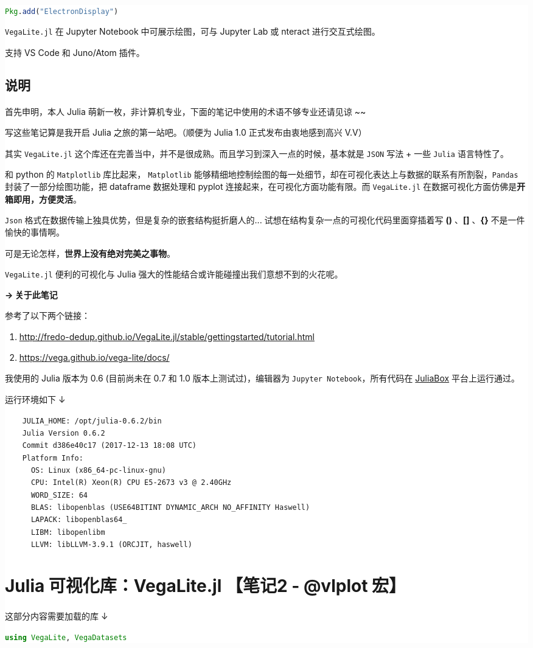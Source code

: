 ```Julia
Pkg.add("ElectronDisplay")
```

`VegaLite.jl` 在 Jupyter Notebook 中可展示绘图，可与 Jupyter Lab 或 nteract 进行交互式绘图。

支持 VS Code 和 Juno/Atom 插件。

## 说明

首先申明，本人 Julia 萌新一枚，非计算机专业，下面的笔记中使用的术语不够专业还请见谅 ~~

写这些笔记算是我开启 Julia 之旅的第一站吧。（顺便为 Julia 1.0 正式发布由衷地感到高兴 V.V）

其实 `VegaLite.jl` 这个库还在完善当中，并不是很成熟。而且学习到深入一点的时候，基本就是 `JSON` 写法 + 一些 `Julia` 语言特性了。

和 python 的 `Matplotlib` 库比起来， `Matplotlib` 能够精细地控制绘图的每一处细节，却在可视化表达上与数据的联系有所割裂，`Pandas` 封装了一部分绘图功能，把 dataframe 数据处理和 pyplot 连接起来，在可视化方面功能有限。而 `VegaLite.jl` 在数据可视化方面仿佛是**开箱即用，方便灵活**。

`Json` 格式在数据传输上独具优势，但是复杂的嵌套结构挺折磨人的... 试想在结构复杂一点的可视化代码里面穿插着写 **()** 、**[]** 、**{}** 不是一件愉快的事情啊。

可是无论怎样，**世界上没有绝对完美之事物**。 

`VegaLite.jl` 便利的可视化与 Julia 强大的性能结合或许能碰撞出我们意想不到的火花呢。

**→ 关于此笔记**

参考了以下两个链接：

1. http://fredo-dedup.github.io/VegaLite.jl/stable/gettingstarted/tutorial.html

2. https://vega.github.io/vega-lite/docs/

我使用的 Julia 版本为 0.6 (目前尚未在 0.7 和 1.0 版本上测试过)，编辑器为 `Jupyter Notebook`，所有代码在 [JuliaBox](https://www.juliabox.com/) 平台上运行通过。

运行环境如下 ↓

```
    JULIA_HOME: /opt/julia-0.6.2/bin
    Julia Version 0.6.2
    Commit d386e40c17 (2017-12-13 18:08 UTC)
    Platform Info:
      OS: Linux (x86_64-pc-linux-gnu)
      CPU: Intel(R) Xeon(R) CPU E5-2673 v3 @ 2.40GHz
      WORD_SIZE: 64
      BLAS: libopenblas (USE64BITINT DYNAMIC_ARCH NO_AFFINITY Haswell)
      LAPACK: libopenblas64_
      LIBM: libopenlibm
      LLVM: libLLVM-3.9.1 (ORCJIT, haswell)
```

# Julia 可视化库：VegaLite.jl 【笔记2 - @vlplot 宏】

这部分内容需要加载的库 ↓


```julia
using VegaLite, VegaDatasets
```
